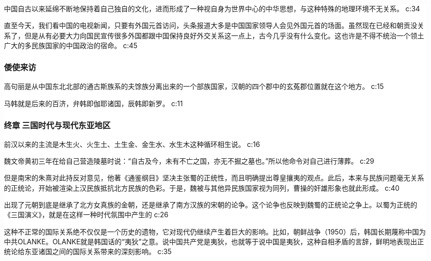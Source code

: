 中国自古以来延绵不断地保持着自己独自的文化，进而形成了一种视自身为世界中心的中华思想，与这种特殊的地理环境不无关系。 c:34

直至今天，我们看中国的电视新闻，只要有外国元首访问，头条报道大多是中国国家领导人会见外国元首的场面。虽然现在已经和朝贡没关系了，但是从有必要大力向国民宣传很多外国都跟中国保持良好外交关系这一点上，古今几乎没有什么变化。这也许是不得不统治一个领土广大的多民族国家的中国政治的宿命。 c:45

### 倭使来访

高句丽是从中国东北北部的通古斯族系的夫馀族分离出来的一个部族国家，汉朝的四个郡中的玄菟郡位置就在这个地方。 c:15

马韩就是后来的百济，弁韩即伽耶诸国，辰韩即新罗。 c:11

### 终章 三国时代与现代东亚地区

前汉以来的主流是木生火、火生土、土生金、金生水、水生木这种循环相生说。 c:16

魏文帝黄初三年在给自己营造陵墓时说：“自古及今，未有不亡之国，亦无不掘之墓也。”所以他命令对自己进行薄葬。 c:29

但是南宋的朱熹对此持反对意见，他著《通鉴纲目》坚决主张蜀的正统性，而且明确提出尊皇攘夷的观点。此后，本来与民族问题毫无关系的正统论，开始被渲染上汉民族抵抗北方民族的色彩。于是，魏被与其他异民族国家视为同列，曹操的奸雄形象也就此形成。 c:40

出现了元朝到底是继承了北方女真族的金朝，还是继承了南方汉族的宋朝的论争。这个论争也反映到魏蜀的正统论之争上。以蜀为正统的《三国演义》，就是在这样一种时代氛围中产生的 c:26

这种不正常的国际关系绝不仅仅是一个历史的遗物，它对现代仍继续产生着巨大的影响。比如，朝鲜战争（1950）后，韩国长期蔑称中国为中共OLANKE。OLANKE就是韩国话的“夷狄”之意。说中国共产党是夷狄，也就等于说中国是夷狄，这种自相矛盾的言辞，鲜明地表现出正统论给东亚诸国之间的国际关系带来的深刻影响。 c:35

